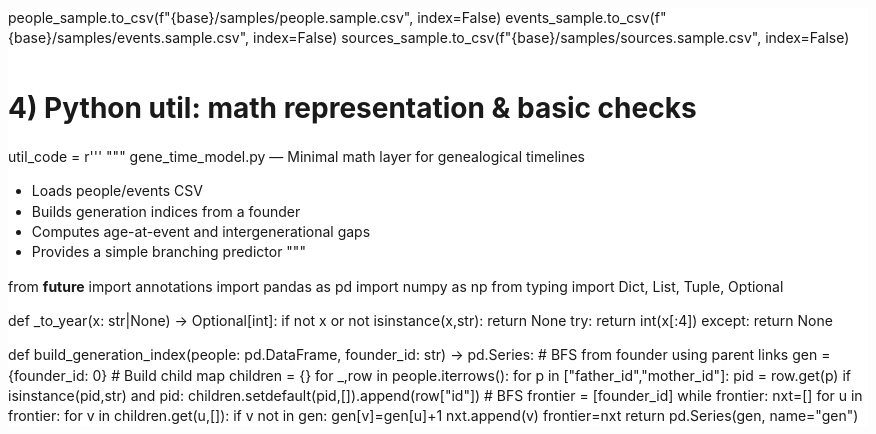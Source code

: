 people_sample.to_csv(f"{base}/samples/people.sample.csv", index=False)
events_sample.to_csv(f"{base}/samples/events.sample.csv", index=False)
sources_sample.to_csv(f"{base}/samples/sources.sample.csv", index=False)

# 4) Python util: math representation & basic checks
util_code = r'''
"""
gene_time_model.py — Minimal math layer for genealogical timelines
- Loads people/events CSV
- Builds generation indices from a founder
- Computes age-at-event and intergenerational gaps
- Provides a simple branching predictor
"""

from __future__ import annotations
import pandas as pd
import numpy as np
from typing import Dict, List, Tuple, Optional

def _to_year(x: str|None) -> Optional[int]:
    if not x or not isinstance(x,str): return None
    try:
        return int(x[:4])
    except:
        return None

def build_generation_index(people: pd.DataFrame, founder_id: str) -> pd.Series:
    # BFS from founder using parent links
    gen = {founder_id: 0}
    # Build child map
    children = {}
    for _,row in people.iterrows():
        for p in ["father_id","mother_id"]:
            pid = row.get(p)
            if isinstance(pid,str) and pid:
                children.setdefault(pid,[]).append(row["id"])
    # BFS
    frontier = [founder_id]
    while frontier:
        nxt=[]
        for u in frontier:
            for v in children.get(u,[]):
                if v not in gen:
                    gen[v]=gen[u]+1
                    nxt.append(v)
        frontier=nxt
    return pd.Series(gen, name="gen")
